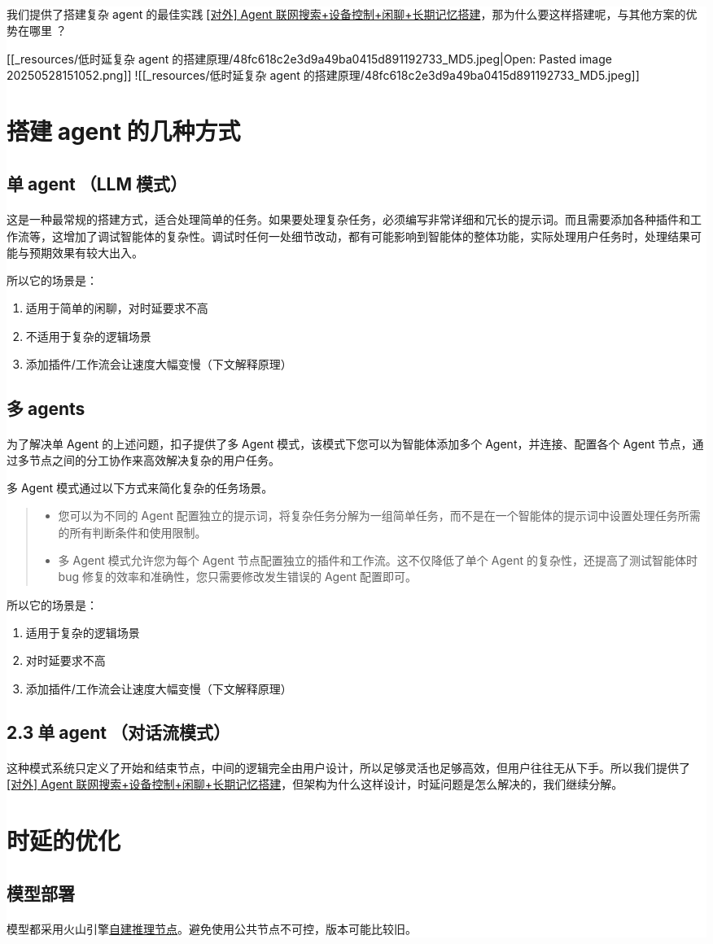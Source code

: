 我们提供了搭建复杂 agent 的最佳实践 [[对外] Agent 联网搜索+设备控制+闲聊+长期记忆搭建](https://bytedance.larkoffice.com/docx/CEJedaaf8oxJMox7g6DcOBnAnbh)，那为什么要这样搭建呢，与其他方案的优势在哪里 ？

[[_resources/低时延复杂 agent 的搭建原理/48fc618c2e3d9a49ba0415d891192733_MD5.jpeg|Open: Pasted image 20250528151052.png]]
![[_resources/低时延复杂 agent 的搭建原理/48fc618c2e3d9a49ba0415d891192733_MD5.jpeg]]

  
# 搭建 agent 的几种方式
    
## 单 agent （LLM 模式）
    

这是一种最常规的搭建方式，适合处理简单的任务。如果要处理复杂任务，必须编写非常详细和冗长的提示词。而且需要添加各种插件和工作流等，这增加了调试智能体的复杂性。调试时任何一处细节改动，都有可能影响到智能体的整体功能，实际处理用户任务时，处理结果可能与预期效果有较大出入。

所以它的场景是：

1. 适用于简单的闲聊，对时延要求不高
    
2. 不适用于复杂的逻辑场景
    
3. 添加插件/工作流会让速度大幅变慢（下文解释原理）
    
## 多 agents

为了解决单 Agent 的上述问题，扣子提供了多 Agent 模式，该模式下您可以为智能体添加多个 Agent，并连接、配置各个 Agent 节点，通过多节点之间的分工协作来高效解决复杂的用户任务。

多 Agent 模式通过以下方式来简化复杂的任务场景。
> 
> - 您可以为不同的 Agent 配置独立的提示词，将复杂任务分解为一组简单任务，而不是在一个智能体的提示词中设置处理任务所需的所有判断条件和使用限制。
>     
> - 多 Agent 模式允许您为每个 Agent 节点配置独立的插件和工作流。这不仅降低了单个 Agent 的复杂性，还提高了测试智能体时 bug 修复的效率和准确性，您只需要修改发生错误的 Agent 配置即可。
>     

所以它的场景是：

1. 适用于复杂的逻辑场景
    
2. 对时延要求不高
    
3. 添加插件/工作流会让速度大幅变慢（下文解释原理）
## 2.3 单 agent （对话流模式）

这种模式系统只定义了开始和结束节点，中间的逻辑完全由用户设计，所以足够灵活也足够高效，但用户往往无从下手。所以我们提供了 [[对外] Agent 联网搜索+设备控制+闲聊+长期记忆搭建](https://bytedance.larkoffice.com/docx/CEJedaaf8oxJMox7g6DcOBnAnbh)，但架构为什么这样设计，时延问题是怎么解决的，我们继续分解。

# 时延的优化

## 模型部署
模型都采用火山引擎[自建推理节点](https://console.volcengine.com/ark/region:ark+cn-beijing/endpoint/create?customModelId=)。避免使用公共节点不可控，版本可能比较旧。
